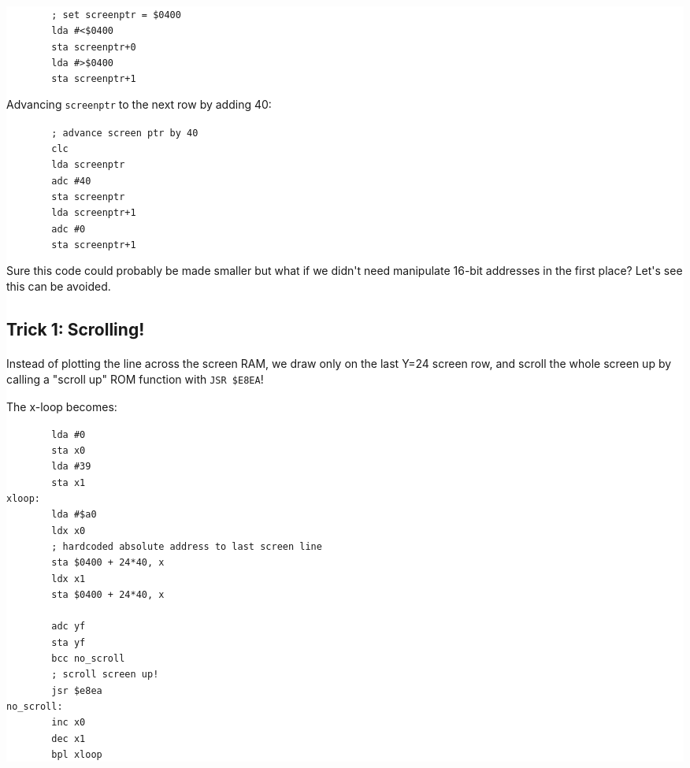 ```{.asm}
        ; set screenptr = $0400
        lda #<$0400
        sta screenptr+0
        lda #>$0400
        sta screenptr+1
```

Advancing `screenptr` to the next row by adding 40:
```{.asm}
        ; advance screen ptr by 40
        clc
        lda screenptr
        adc #40
        sta screenptr
        lda screenptr+1
        adc #0
        sta screenptr+1
```

Sure this code could probably be made smaller but what if we didn't need manipulate 16-bit addresses in the first place?  Let's see this can be avoided.

## Trick 1: Scrolling!

Instead of plotting the line across the screen RAM, we draw only on the last Y=24 screen row, and scroll the whole screen up by calling a "scroll up" ROM function with `JSR $E8EA`!

The x-loop becomes:

```{.asm}
        lda #0
        sta x0
        lda #39
        sta x1
xloop:
        lda #$a0
        ldx x0
        ; hardcoded absolute address to last screen line
        sta $0400 + 24*40, x
        ldx x1
        sta $0400 + 24*40, x

        adc yf
        sta yf
        bcc no_scroll
        ; scroll screen up!
        jsr $e8ea
no_scroll:
        inc x0
        dec x1
        bpl xloop
```
